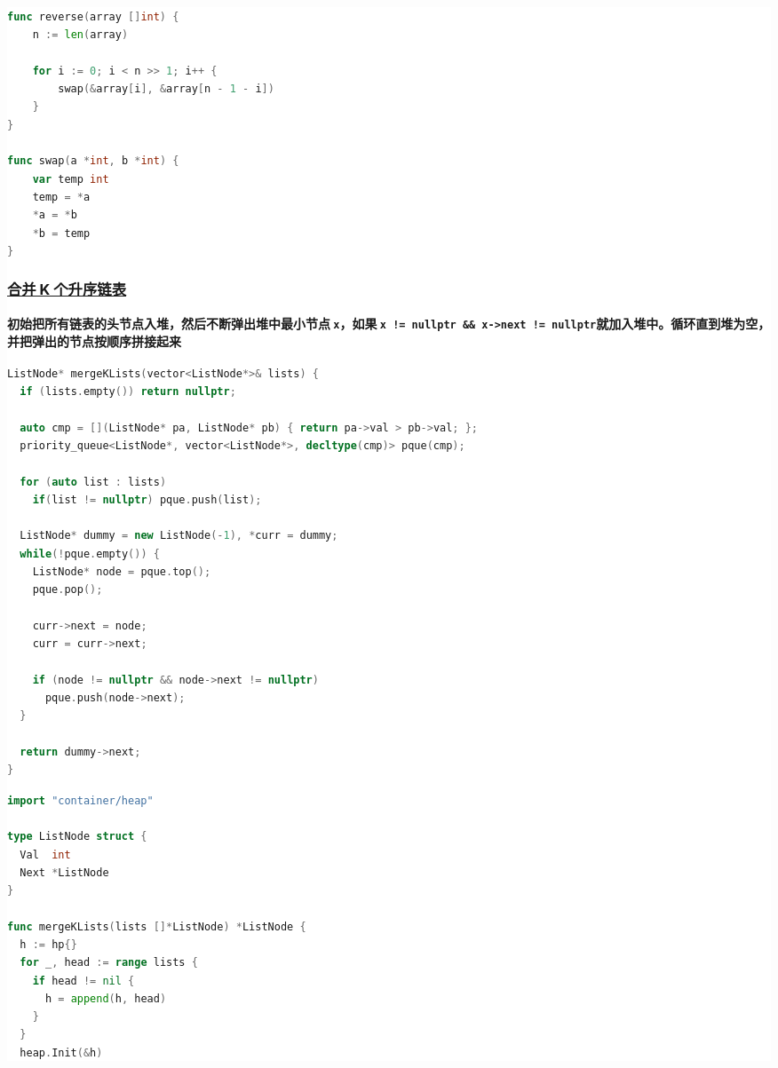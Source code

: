 ```go
func reverse(array []int) {
    n := len(array)

    for i := 0; i < n >> 1; i++ {
        swap(&array[i], &array[n - 1 - i])
    }
}

func swap(a *int, b *int) {
    var temp int
    temp = *a
    *a = *b
    *b = temp
}
```

### [合并 K 个升序链表](https://leetcode.cn/problems/merge-k-sorted-lists/)

  **初始把所有链表的头节点入堆，然后不断弹出堆中最小节点 `x`，如果 `x != nullptr && x->next != nullptr`就加入堆中。循环直到堆为空，并把弹出的节点按顺序拼接起来**

  ```cpp
  ListNode* mergeKLists(vector<ListNode*>& lists) {
    if (lists.empty()) return nullptr;

    auto cmp = [](ListNode* pa, ListNode* pb) { return pa->val > pb->val; };
    priority_queue<ListNode*, vector<ListNode*>, decltype(cmp)> pque(cmp);

    for (auto list : lists)
      if(list != nullptr) pque.push(list);

    ListNode* dummy = new ListNode(-1), *curr = dummy;
    while(!pque.empty()) {
      ListNode* node = pque.top();
      pque.pop();

      curr->next = node;
      curr = curr->next;

      if (node != nullptr && node->next != nullptr)
        pque.push(node->next);
    }

    return dummy->next;
  }
  ```

  ```go
  import "container/heap"

  type ListNode struct {
    Val  int
    Next *ListNode
  }

  func mergeKLists(lists []*ListNode) *ListNode {
    h := hp{}
    for _, head := range lists {
      if head != nil {
        h = append(h, head)
      }
    }
    heap.Init(&h)

  ```